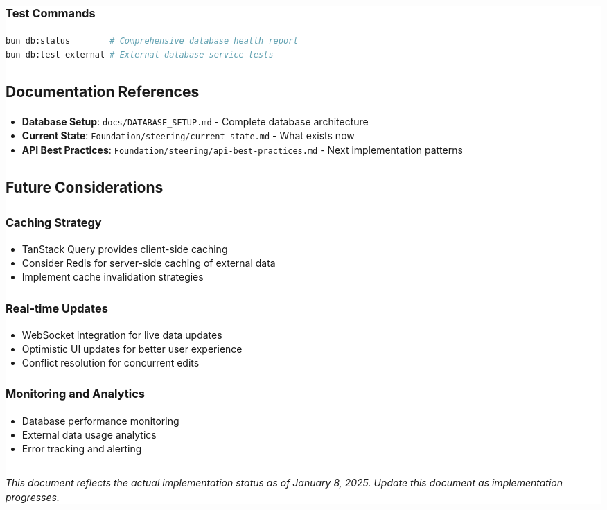 ### Test Commands
```bash
bun db:status        # Comprehensive database health report
bun db:test-external # External database service tests
```

## Documentation References

- **Database Setup**: `docs/DATABASE_SETUP.md` - Complete database architecture
- **Current State**: `Foundation/steering/current-state.md` - What exists now
- **API Best Practices**: `Foundation/steering/api-best-practices.md` - Next implementation patterns

## Future Considerations

### Caching Strategy
- TanStack Query provides client-side caching
- Consider Redis for server-side caching of external data
- Implement cache invalidation strategies

### Real-time Updates
- WebSocket integration for live data updates
- Optimistic UI updates for better user experience
- Conflict resolution for concurrent edits

### Monitoring and Analytics
- Database performance monitoring
- External data usage analytics
- Error tracking and alerting

---

*This document reflects the actual implementation status as of January 8, 2025. Update this document as implementation progresses.*